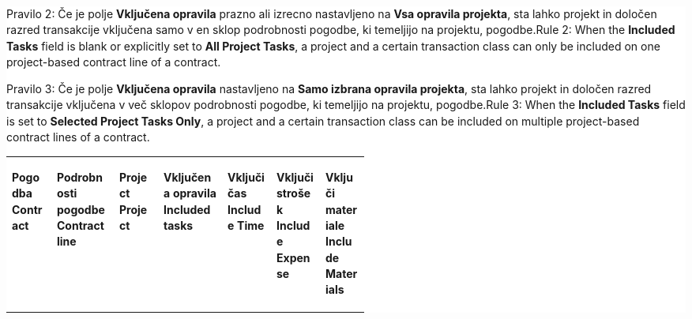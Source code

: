 <span data-ttu-id="ac1c9-188">Pravilo 2: Če je polje **Vključena opravila** prazno ali izrecno nastavljeno na **Vsa opravila projekta**, sta lahko projekt in določen razred transakcije vključena samo v en sklop podrobnosti pogodbe, ki temeljijo na projektu, pogodbe.</span><span class="sxs-lookup"><span data-stu-id="ac1c9-188">Rule 2: When the **Included Tasks** field is blank or explicitly set to **All Project Tasks**, a project and a certain transaction class can only be included on one project-based contract line of a contract.</span></span>

<span data-ttu-id="ac1c9-189">Pravilo 3: Če je polje **Vključena opravila** nastavljeno na **Samo izbrana opravila projekta**, sta lahko projekt in določen razred transakcije vključena v več sklopov podrobnosti pogodbe, ki temeljijo na projektu, pogodbe.</span><span class="sxs-lookup"><span data-stu-id="ac1c9-189">Rule 3: When the **Included Tasks** field is set to **Selected Project Tasks Only**, a project and a certain transaction class can be included on multiple project-based contract lines of a contract.</span></span>

<table border="0" cellspacing="0" cellpadding="0">
    <tbody>
        <tr>
            <td width="43" valign="top">
                <p><span data-ttu-id="ac1c9-190">
                    <strong>Pogodba</strong>
                </span><span class="sxs-lookup"><span data-stu-id="ac1c9-190">
                    <strong>Contract</strong>
                </span></span></p>
            </td>
            <td width="65" valign="top">
                <p><span data-ttu-id="ac1c9-191">
                    <strong>Podrobnosti pogodbe</strong>
                </span><span class="sxs-lookup"><span data-stu-id="ac1c9-191">
                    <strong>Contract line</strong>
                </span></span></p>
            </td>
            <td width="42" valign="top">
                <p><span data-ttu-id="ac1c9-192">
                    <strong>Project</strong>
                </span><span class="sxs-lookup"><span data-stu-id="ac1c9-192">
                    <strong>Project</strong>
                </span></span></p>
            </td>
            <td width="67" valign="top">
                <p><span data-ttu-id="ac1c9-193">
                    <strong>Vključena opravila</strong>
                </span><span class="sxs-lookup"><span data-stu-id="ac1c9-193">
                    <strong>Included tasks</strong>
                </span></span></p>
            </td>
            <td width="48" valign="top">
                <p><span data-ttu-id="ac1c9-194">
                    <strong>Vključi čas</strong>
                </span><span class="sxs-lookup"><span data-stu-id="ac1c9-194">
                    <strong>Include Time</strong>
                </span></span></p>
            </td>
            <td width="48" valign="top">
                <p><span data-ttu-id="ac1c9-195">
                    <strong>Vključi strošek</strong>
                </span><span class="sxs-lookup"><span data-stu-id="ac1c9-195">
                    <strong>Include Expense</strong>
                </span></span></p>
            </td>
            <td width="42" valign="top">
                <p><span data-ttu-id="ac1c9-196">
                    <strong>Vključi materiale</strong>
                </span><span class="sxs-lookup"><span data-stu-id="ac1c9-196">
                    <strong>Include Materials</strong>